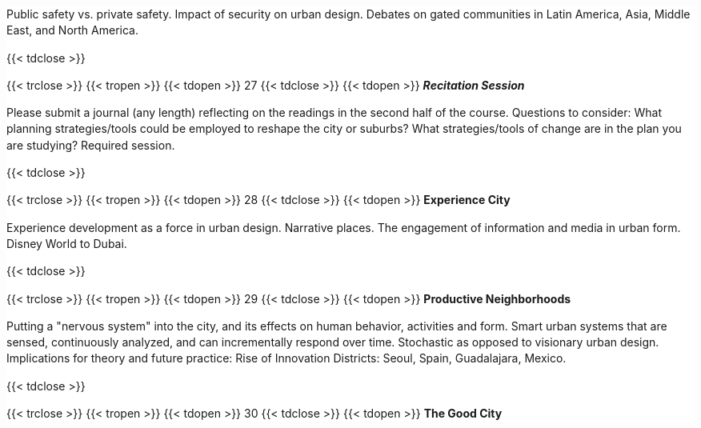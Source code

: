 Public safety vs. private safety. Impact of security on urban design. Debates on gated communities in Latin America, Asia, Middle East, and North America.


{{< tdclose >}}

{{< trclose >}}
{{< tropen >}}
{{< tdopen >}}
27
{{< tdclose >}}
{{< tdopen >}}
**_Recitation Session_**

Please submit a journal (any length) reflecting on the readings in the second half of the course. Questions to consider: What planning strategies/tools could be employed to reshape the city or suburbs? What strategies/tools of change are in the plan you are studying? Required session.


{{< tdclose >}}

{{< trclose >}}
{{< tropen >}}
{{< tdopen >}}
28
{{< tdclose >}}
{{< tdopen >}}
**Experience City**

Experience development as a force in urban design. Narrative places. The engagement of information and media in urban form. Disney World to Dubai.


{{< tdclose >}}

{{< trclose >}}
{{< tropen >}}
{{< tdopen >}}
29
{{< tdclose >}}
{{< tdopen >}}
**Productive Neighborhoods**

Putting a "nervous system" into the city, and its effects on human behavior, activities and form. Smart urban systems that are sensed, continuously analyzed, and can incrementally respond over time. Stochastic as opposed to visionary urban design. Implications for theory and future practice: Rise of Innovation Districts: Seoul, Spain, Guadalajara, Mexico.


{{< tdclose >}}

{{< trclose >}}
{{< tropen >}}
{{< tdopen >}}
30
{{< tdclose >}}
{{< tdopen >}}
**The Good City**
